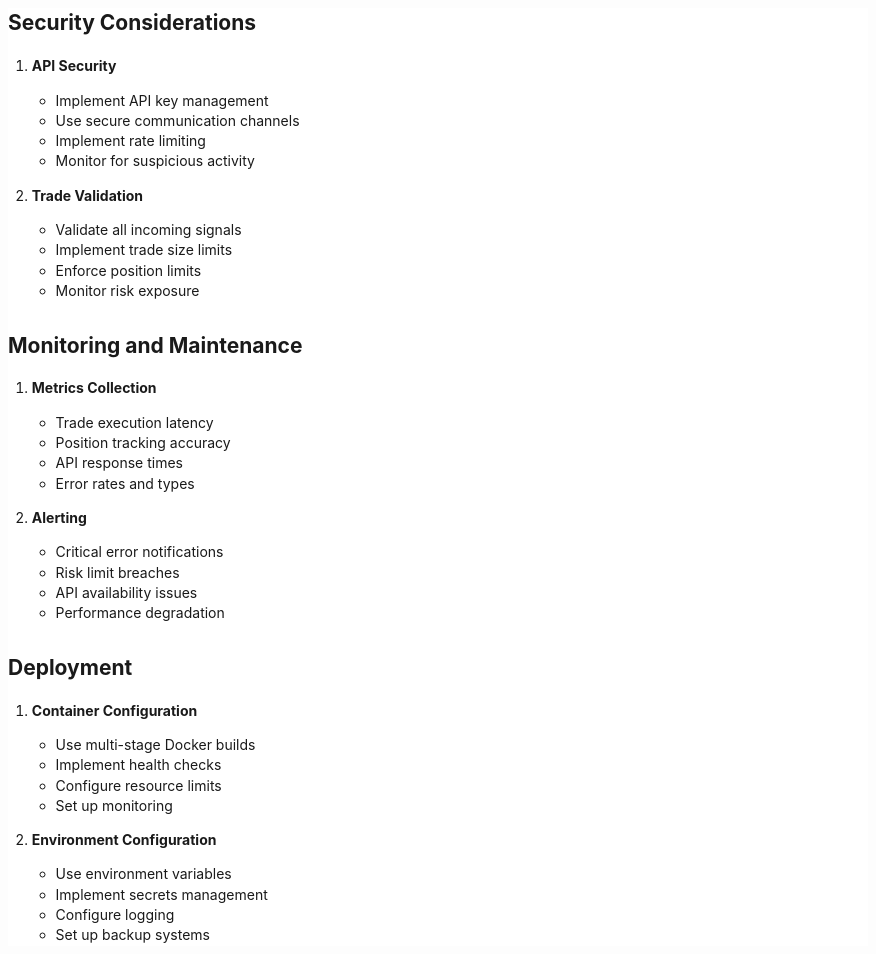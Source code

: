 ## Security Considerations

1. **API Security**
   - Implement API key management
   - Use secure communication channels
   - Implement rate limiting
   - Monitor for suspicious activity

2. **Trade Validation**
   - Validate all incoming signals
   - Implement trade size limits
   - Enforce position limits
   - Monitor risk exposure

## Monitoring and Maintenance

1. **Metrics Collection**
   - Trade execution latency
   - Position tracking accuracy
   - API response times
   - Error rates and types

2. **Alerting**
   - Critical error notifications
   - Risk limit breaches
   - API availability issues
   - Performance degradation

## Deployment

1. **Container Configuration**
   - Use multi-stage Docker builds
   - Implement health checks
   - Configure resource limits
   - Set up monitoring

2. **Environment Configuration**
   - Use environment variables
   - Implement secrets management
   - Configure logging
   - Set up backup systems